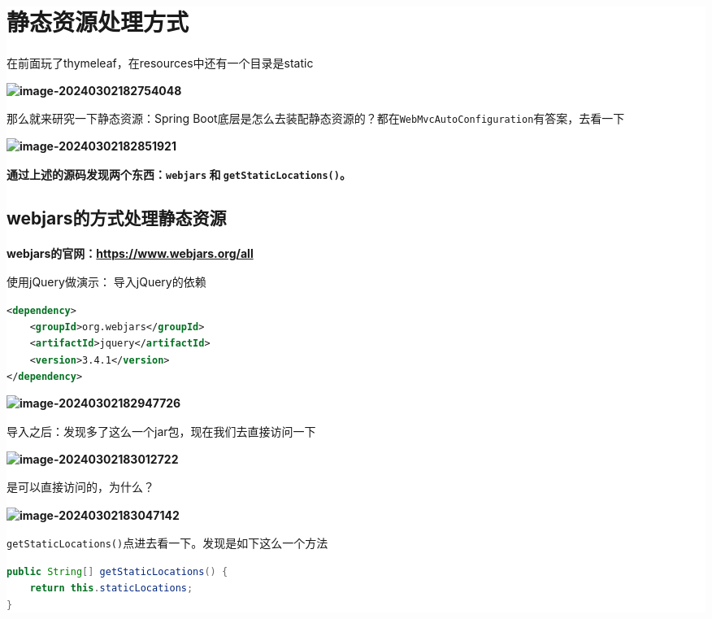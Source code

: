 

# 静态资源处理方式

在前面玩了thymeleaf，在resources中还有一个目录是static

**![image-20240302182754048](https://img2023.cnblogs.com/blog/2421736/202403/2421736-20240302182710254-1217446704.png)**



那么就来研究一下静态资源：Spring Boot底层是怎么去装配静态资源的？都在`WebMvcAutoConfiguration`有答案，去看一下

**![image-20240302182851921](https://img2023.cnblogs.com/blog/2421736/202403/2421736-20240302182808250-179658090.png)**



**通过上述的源码发现两个东西：`webjars` 和 `getStaticLocations()`。**




## webjars的方式处理静态资源

**webjars的官网：https://www.webjars.org/all**






使用jQuery做演示： 导入jQuery的依赖

```xml
<dependency>
    <groupId>org.webjars</groupId>
    <artifactId>jquery</artifactId>
    <version>3.4.1</version>
</dependency>
```

**![image-20240302182947726](https://img2023.cnblogs.com/blog/2421736/202403/2421736-20240302182903863-1306783975.png)**



导入之后：发现多了这么一个jar包，现在我们去直接访问一下

**![image-20240302183012722](https://img2023.cnblogs.com/blog/2421736/202403/2421736-20240302182928777-632012800.png)**



是可以直接访问的，为什么？

**![image-20240302183047142](https://img2023.cnblogs.com/blog/2421736/202403/2421736-20240302183003482-90318942.png)**



`getStaticLocations()`点进去看一下。发现是如下这么一个方法

```java
public String[] getStaticLocations() {
	return this.staticLocations;
}
```
